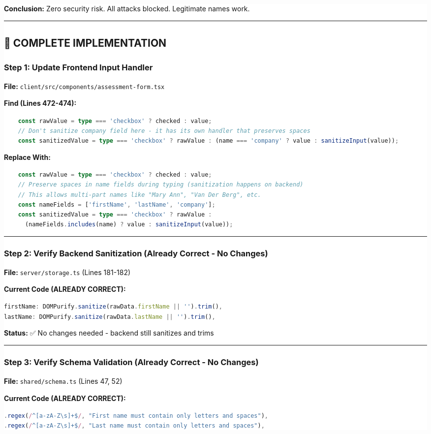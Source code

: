 **Conclusion:** Zero security risk. All attacks blocked. Legitimate names work.

---

## 📝 COMPLETE IMPLEMENTATION

### Step 1: Update Frontend Input Handler

**File:** `client/src/components/assessment-form.tsx`

**Find (Lines 472-474):**
```typescript
    const rawValue = type === 'checkbox' ? checked : value;
    // Don't sanitize company field here - it has its own handler that preserves spaces
    const sanitizedValue = type === 'checkbox' ? rawValue : (name === 'company' ? value : sanitizeInput(value));
```

**Replace With:**
```typescript
    const rawValue = type === 'checkbox' ? checked : value;
    // Preserve spaces in name fields during typing (sanitization happens on backend)
    // This allows multi-part names like "Mary Ann", "Van Der Berg", etc.
    const nameFields = ['firstName', 'lastName', 'company'];
    const sanitizedValue = type === 'checkbox' ? rawValue :
      (nameFields.includes(name) ? value : sanitizeInput(value));
```

---

### Step 2: Verify Backend Sanitization (Already Correct - No Changes)

**File:** `server/storage.ts` (Lines 181-182)

**Current Code (ALREADY CORRECT):**
```typescript
firstName: DOMPurify.sanitize(rawData.firstName || '').trim(),
lastName: DOMPurify.sanitize(rawData.lastName || '').trim(),
```

**Status:** ✅ No changes needed - backend still sanitizes and trims

---

### Step 3: Verify Schema Validation (Already Correct - No Changes)

**File:** `shared/schema.ts` (Lines 47, 52)

**Current Code (ALREADY CORRECT):**
```typescript
.regex(/^[a-zA-Z\s]+$/, "First name must contain only letters and spaces"),
.regex(/^[a-zA-Z\s]+$/, "Last name must contain only letters and spaces"),
```
